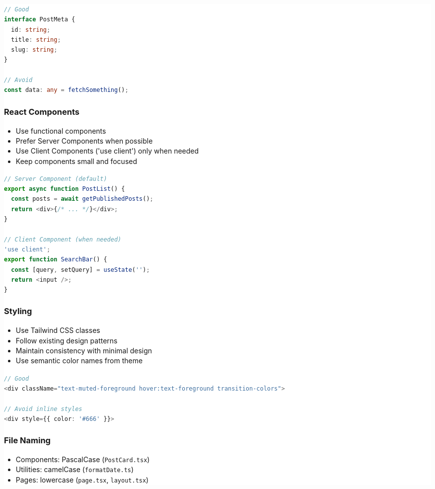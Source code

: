 ```typescript
// Good
interface PostMeta {
  id: string;
  title: string;
  slug: string;
}

// Avoid
const data: any = fetchSomething();
```

### React Components

- Use functional components
- Prefer Server Components when possible
- Use Client Components ('use client') only when needed
- Keep components small and focused

```typescript
// Server Component (default)
export async function PostList() {
  const posts = await getPublishedPosts();
  return <div>{/* ... */}</div>;
}

// Client Component (when needed)
'use client';
export function SearchBar() {
  const [query, setQuery] = useState('');
  return <input />;
}
```

### Styling

- Use Tailwind CSS classes
- Follow existing design patterns
- Maintain consistency with minimal design
- Use semantic color names from theme

```typescript
// Good
<div className="text-muted-foreground hover:text-foreground transition-colors">

// Avoid inline styles
<div style={{ color: '#666' }}>
```

### File Naming

- Components: PascalCase (`PostCard.tsx`)
- Utilities: camelCase (`formatDate.ts`)
- Pages: lowercase (`page.tsx`, `layout.tsx`)
